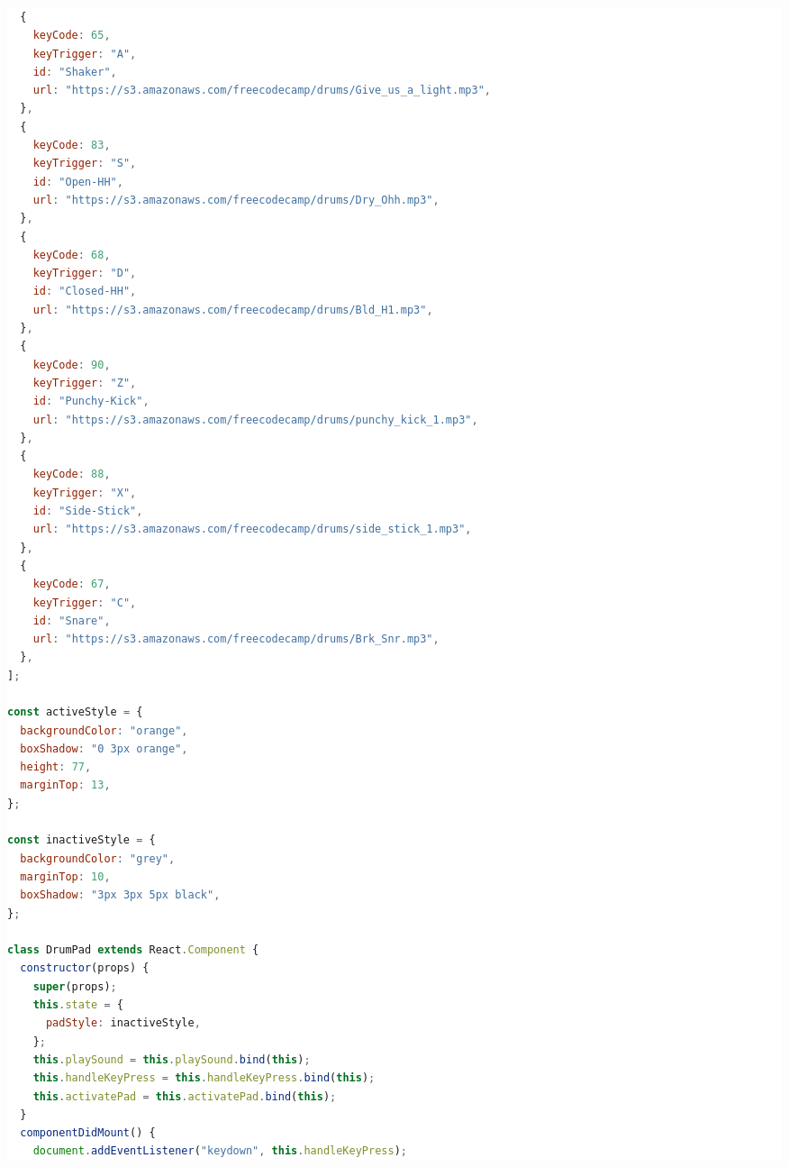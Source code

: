```javascript
  {
    keyCode: 65,
    keyTrigger: "A",
    id: "Shaker",
    url: "https://s3.amazonaws.com/freecodecamp/drums/Give_us_a_light.mp3",
  },
  {
    keyCode: 83,
    keyTrigger: "S",
    id: "Open-HH",
    url: "https://s3.amazonaws.com/freecodecamp/drums/Dry_Ohh.mp3",
  },
  {
    keyCode: 68,
    keyTrigger: "D",
    id: "Closed-HH",
    url: "https://s3.amazonaws.com/freecodecamp/drums/Bld_H1.mp3",
  },
  {
    keyCode: 90,
    keyTrigger: "Z",
    id: "Punchy-Kick",
    url: "https://s3.amazonaws.com/freecodecamp/drums/punchy_kick_1.mp3",
  },
  {
    keyCode: 88,
    keyTrigger: "X",
    id: "Side-Stick",
    url: "https://s3.amazonaws.com/freecodecamp/drums/side_stick_1.mp3",
  },
  {
    keyCode: 67,
    keyTrigger: "C",
    id: "Snare",
    url: "https://s3.amazonaws.com/freecodecamp/drums/Brk_Snr.mp3",
  },
];

const activeStyle = {
  backgroundColor: "orange",
  boxShadow: "0 3px orange",
  height: 77,
  marginTop: 13,
};

const inactiveStyle = {
  backgroundColor: "grey",
  marginTop: 10,
  boxShadow: "3px 3px 5px black",
};

class DrumPad extends React.Component {
  constructor(props) {
    super(props);
    this.state = {
      padStyle: inactiveStyle,
    };
    this.playSound = this.playSound.bind(this);
    this.handleKeyPress = this.handleKeyPress.bind(this);
    this.activatePad = this.activatePad.bind(this);
  }
  componentDidMount() {
    document.addEventListener("keydown", this.handleKeyPress);
```